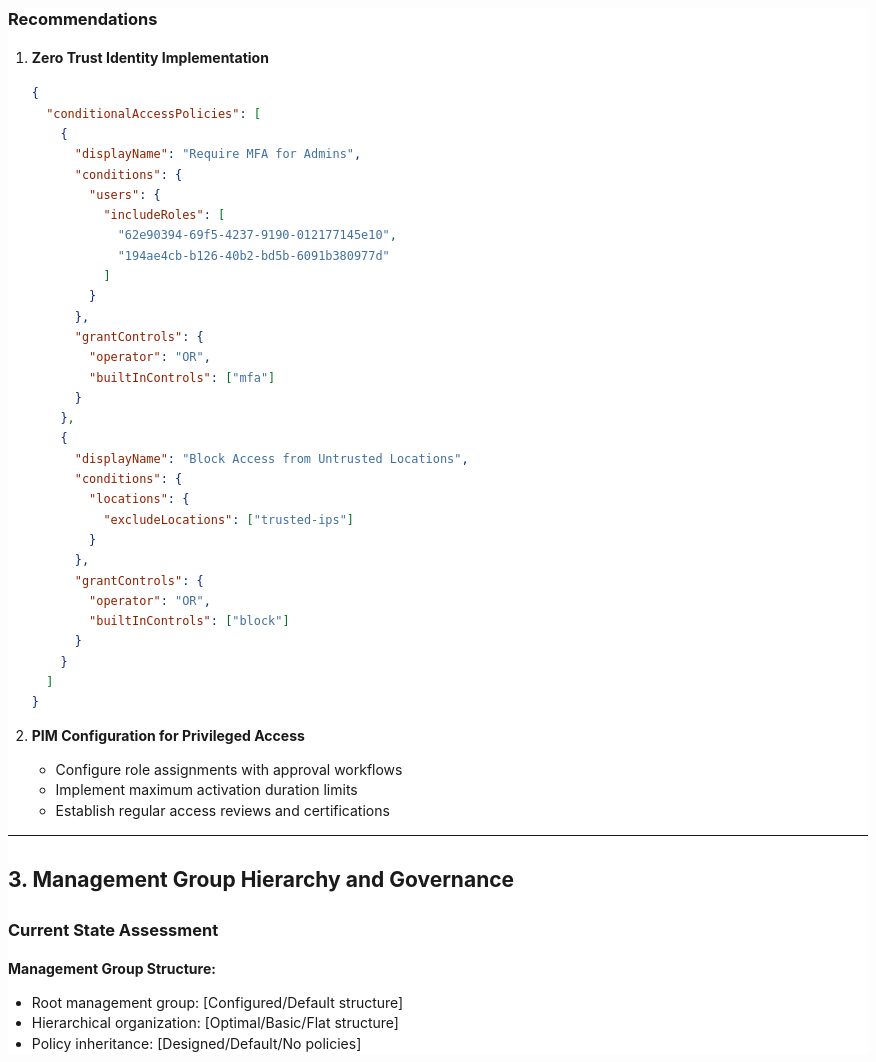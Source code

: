 ### Recommendations
1. **Zero Trust Identity Implementation**
   ```json
   {
     "conditionalAccessPolicies": [
       {
         "displayName": "Require MFA for Admins",
         "conditions": {
           "users": {
             "includeRoles": [
               "62e90394-69f5-4237-9190-012177145e10",
               "194ae4cb-b126-40b2-bd5b-6091b380977d"
             ]
           }
         },
         "grantControls": {
           "operator": "OR",
           "builtInControls": ["mfa"]
         }
       },
       {
         "displayName": "Block Access from Untrusted Locations",
         "conditions": {
           "locations": {
             "excludeLocations": ["trusted-ips"]
           }
         },
         "grantControls": {
           "operator": "OR",
           "builtInControls": ["block"]
         }
       }
     ]
   }
   ```

2. **PIM Configuration for Privileged Access**
   - Configure role assignments with approval workflows
   - Implement maximum activation duration limits
   - Establish regular access reviews and certifications

---

## 3. Management Group Hierarchy and Governance

### Current State Assessment
**Management Group Structure:**
- Root management group: [Configured/Default structure]
- Hierarchical organization: [Optimal/Basic/Flat structure]
- Policy inheritance: [Designed/Default/No policies]
